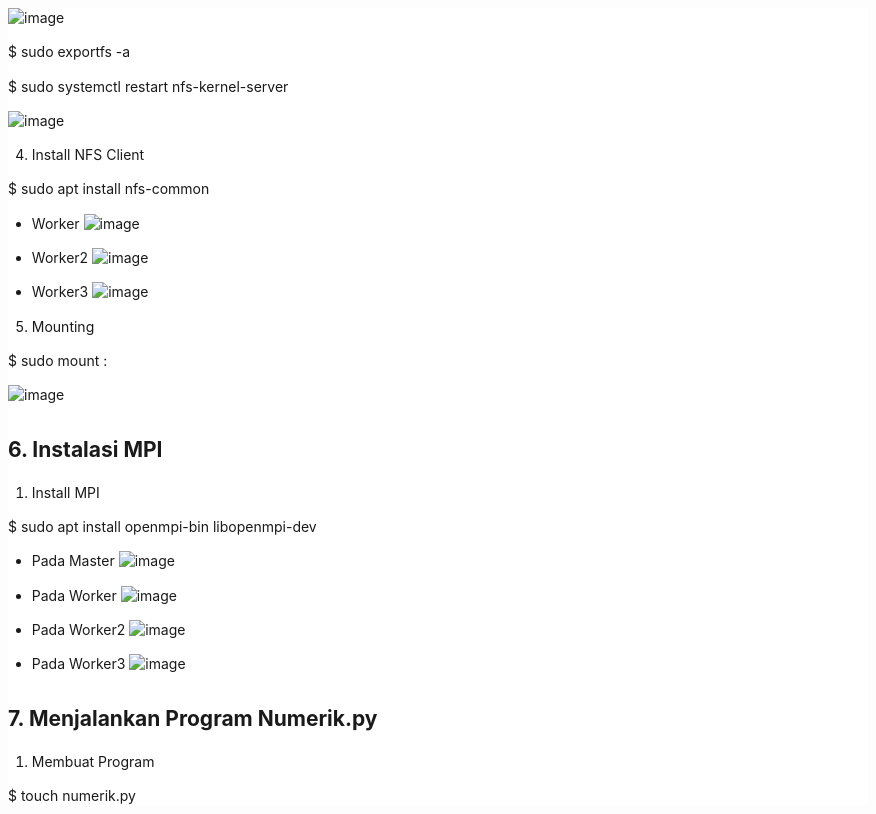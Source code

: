 ![image](https://github.com/Kikyputraa/MPI-Numerik/assets/150577938/115e7835-f076-488a-9783-bef03f6a2fc5)

$ sudo exportfs -a

$ sudo systemctl restart nfs-kernel-server

![image](https://github.com/Kikyputraa/MPI-Numerik/assets/150577938/2086342f-a786-4b8f-8e9e-f1c4767dfc02)

4. Install NFS Client
      
$ sudo apt install nfs-common

-	Worker
  ![image](https://github.com/Kikyputraa/MPI-Numerik/assets/150577938/b652d435-d875-4802-b0d9-a13a8211c739)


-	Worker2
  ![image](https://github.com/Kikyputraa/MPI-Numerik/assets/150577938/1546a803-2af4-413a-b2d9-670966998cc6)


-	Worker3
  ![image](https://github.com/Kikyputraa/MPI-Numerik/assets/150577938/9bf51dff-a62e-446a-a522-24a0c470299e)

5. Mounting

$ sudo mount <server host>:<lokasi shared folder di server> <lokasi shared folder di client>

![image](https://github.com/Kikyputraa/MPI-Numerik/assets/150577938/0caaa377-6248-4c7d-a4b2-f3f01adf6f52)

## 6. Instalasi MPI
1.	Install MPI

$ sudo apt install openmpi-bin libopenmpi-dev

-	Pada Master
  ![image](https://github.com/Kikyputraa/MPI-Numerik/assets/150577938/cc11bc72-d267-4054-900d-6a20fc24d364)


-	Pada Worker
  ![image](https://github.com/Kikyputraa/MPI-Numerik/assets/150577938/812086a1-1e87-474b-a85e-d00cd5ed5b23)


-	Pada Worker2
  ![image](https://github.com/Kikyputraa/MPI-Numerik/assets/150577938/a9d5380f-439e-4810-b346-9e1c99ace759)


-	Pada Worker3
  ![image](https://github.com/Kikyputraa/MPI-Numerik/assets/150577938/bfe8749b-4135-420f-be56-fd09964f638a)

## 7. Menjalankan Program Numerik.py
1.	Membuat Program

$ touch numerik.py
